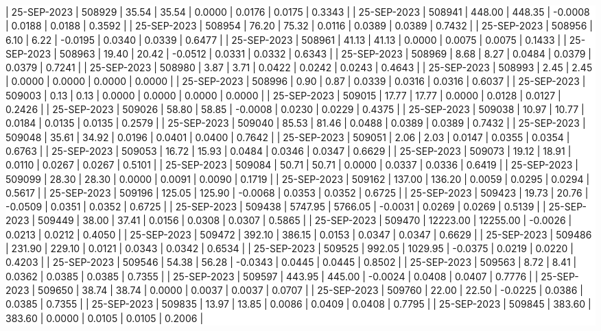 | 25-SEP-2023 | 508929 | 35.54 | 35.54 | 0.0000 | 0.0176 | 0.0175 | 0.3343 |
| 25-SEP-2023 | 508941 | 448.00 | 448.35 | -0.0008 | 0.0188 | 0.0188 | 0.3592 |
| 25-SEP-2023 | 508954 | 76.20 | 75.32 | 0.0116 | 0.0389 | 0.0389 | 0.7432 |
| 25-SEP-2023 | 508956 | 6.10 | 6.22 | -0.0195 | 0.0340 | 0.0339 | 0.6477 |
| 25-SEP-2023 | 508961 | 41.13 | 41.13 | 0.0000 | 0.0075 | 0.0075 | 0.1433 |
| 25-SEP-2023 | 508963 | 19.40 | 20.42 | -0.0512 | 0.0331 | 0.0332 | 0.6343 |
| 25-SEP-2023 | 508969 | 8.68 | 8.27 | 0.0484 | 0.0379 | 0.0379 | 0.7241 |
| 25-SEP-2023 | 508980 | 3.87 | 3.71 | 0.0422 | 0.0242 | 0.0243 | 0.4643 |
| 25-SEP-2023 | 508993 | 2.45 | 2.45 | 0.0000 | 0.0000 | 0.0000 | 0.0000 |
| 25-SEP-2023 | 508996 | 0.90 | 0.87 | 0.0339 | 0.0316 | 0.0316 | 0.6037 |
| 25-SEP-2023 | 509003 | 0.13 | 0.13 | 0.0000 | 0.0000 | 0.0000 | 0.0000 |
| 25-SEP-2023 | 509015 | 17.77 | 17.77 | 0.0000 | 0.0128 | 0.0127 | 0.2426 |
| 25-SEP-2023 | 509026 | 58.80 | 58.85 | -0.0008 | 0.0230 | 0.0229 | 0.4375 |
| 25-SEP-2023 | 509038 | 10.97 | 10.77 | 0.0184 | 0.0135 | 0.0135 | 0.2579 |
| 25-SEP-2023 | 509040 | 85.53 | 81.46 | 0.0488 | 0.0389 | 0.0389 | 0.7432 |
| 25-SEP-2023 | 509048 | 35.61 | 34.92 | 0.0196 | 0.0401 | 0.0400 | 0.7642 |
| 25-SEP-2023 | 509051 | 2.06 | 2.03 | 0.0147 | 0.0355 | 0.0354 | 0.6763 |
| 25-SEP-2023 | 509053 | 16.72 | 15.93 | 0.0484 | 0.0346 | 0.0347 | 0.6629 |
| 25-SEP-2023 | 509073 | 19.12 | 18.91 | 0.0110 | 0.0267 | 0.0267 | 0.5101 |
| 25-SEP-2023 | 509084 | 50.71 | 50.71 | 0.0000 | 0.0337 | 0.0336 | 0.6419 |
| 25-SEP-2023 | 509099 | 28.30 | 28.30 | 0.0000 | 0.0091 | 0.0090 | 0.1719 |
| 25-SEP-2023 | 509162 | 137.00 | 136.20 | 0.0059 | 0.0295 | 0.0294 | 0.5617 |
| 25-SEP-2023 | 509196 | 125.05 | 125.90 | -0.0068 | 0.0353 | 0.0352 | 0.6725 |
| 25-SEP-2023 | 509423 | 19.73 | 20.76 | -0.0509 | 0.0351 | 0.0352 | 0.6725 |
| 25-SEP-2023 | 509438 | 5747.95 | 5766.05 | -0.0031 | 0.0269 | 0.0269 | 0.5139 |
| 25-SEP-2023 | 509449 | 38.00 | 37.41 | 0.0156 | 0.0308 | 0.0307 | 0.5865 |
| 25-SEP-2023 | 509470 | 12223.00 | 12255.00 | -0.0026 | 0.0213 | 0.0212 | 0.4050 |
| 25-SEP-2023 | 509472 | 392.10 | 386.15 | 0.0153 | 0.0347 | 0.0347 | 0.6629 |
| 25-SEP-2023 | 509486 | 231.90 | 229.10 | 0.0121 | 0.0343 | 0.0342 | 0.6534 |
| 25-SEP-2023 | 509525 | 992.05 | 1029.95 | -0.0375 | 0.0219 | 0.0220 | 0.4203 |
| 25-SEP-2023 | 509546 | 54.38 | 56.28 | -0.0343 | 0.0445 | 0.0445 | 0.8502 |
| 25-SEP-2023 | 509563 | 8.72 | 8.41 | 0.0362 | 0.0385 | 0.0385 | 0.7355 |
| 25-SEP-2023 | 509597 | 443.95 | 445.00 | -0.0024 | 0.0408 | 0.0407 | 0.7776 |
| 25-SEP-2023 | 509650 | 38.74 | 38.74 | 0.0000 | 0.0037 | 0.0037 | 0.0707 |
| 25-SEP-2023 | 509760 | 22.00 | 22.50 | -0.0225 | 0.0386 | 0.0385 | 0.7355 |
| 25-SEP-2023 | 509835 | 13.97 | 13.85 | 0.0086 | 0.0409 | 0.0408 | 0.7795 |
| 25-SEP-2023 | 509845 | 383.60 | 383.60 | 0.0000 | 0.0105 | 0.0105 | 0.2006 |